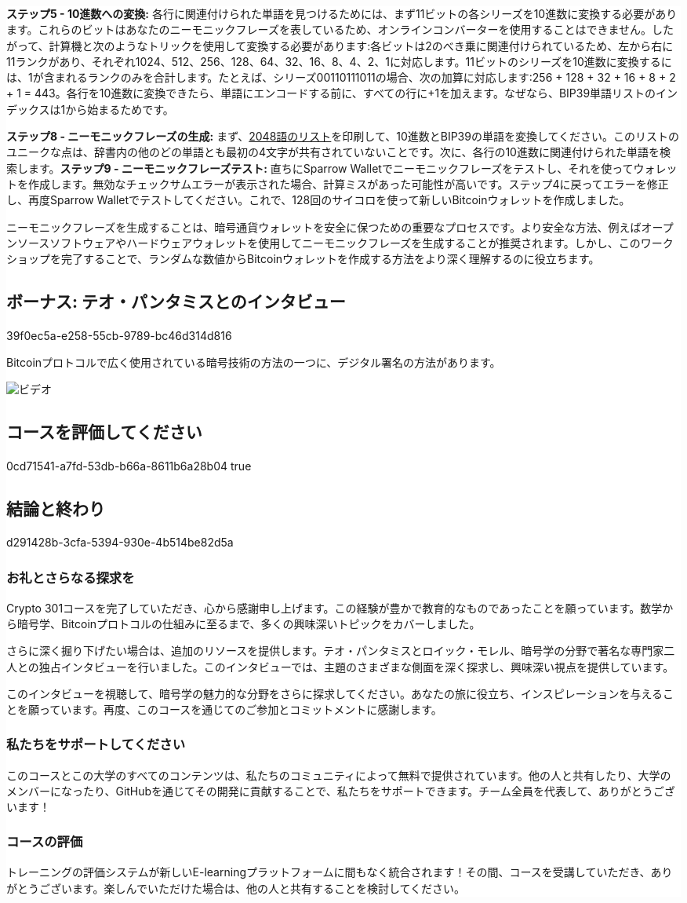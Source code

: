 **ステップ5 - 10進数への変換:**
各行に関連付けられた単語を見つけるためには、まず11ビットの各シリーズを10進数に変換する必要があります。これらのビットはあなたのニーモニックフレーズを表しているため、オンラインコンバーターを使用することはできません。したがって、計算機と次のようなトリックを使用して変換する必要があります:各ビットは2のべき乗に関連付けられているため、左から右に11ランクがあり、それぞれ1024、512、256、128、64、32、16、8、4、2、1に対応します。11ビットのシリーズを10進数に変換するには、1が含まれるランクのみを合計します。たとえば、シリーズ00110111011の場合、次の加算に対応します:256 + 128 + 32 + 16 + 8 + 2 + 1 = 443。各行を10進数に変換できたら、単語にエンコードする前に、すべての行に+1を加えます。なぜなら、BIP39単語リストのインデックスは1から始まるためです。

**ステップ8 - ニーモニックフレーズの生成:**
まず、[2048語のリスト](https://seedxor.com/files/wordlist.pdf)を印刷して、10進数とBIP39の単語を変換してください。このリストのユニークな点は、辞書内の他のどの単語とも最初の4文字が共有されていないことです。次に、各行の10進数に関連付けられた単語を検索します。**ステップ9 - ニーモニックフレーズテスト:**
直ちにSparrow Walletでニーモニックフレーズをテストし、それを使ってウォレットを作成します。無効なチェックサムエラーが表示された場合、計算ミスがあった可能性が高いです。ステップ4に戻ってエラーを修正し、再度Sparrow Walletでテストしてください。これで、128回のサイコロを使って新しいBitcoinウォレットを作成しました。

ニーモニックフレーズを生成することは、暗号通貨ウォレットを安全に保つための重要なプロセスです。より安全な方法、例えばオープンソースソフトウェアやハードウェアウォレットを使用してニーモニックフレーズを生成することが推奨されます。しかし、このワークショップを完了することで、ランダムな数値からBitcoinウォレットを作成する方法をより深く理解するのに役立ちます。

## ボーナス: テオ・パンタミスとのインタビュー
<chapterId>39f0ec5a-e258-55cb-9789-bc46d314d816</chapterId>

Bitcoinプロトコルで広く使用されている暗号技術の方法の一つに、デジタル署名の方法があります。

![ビデオ](https://youtu.be/c9MvtGJsEvY?si=bQ1N5NCd6op0G6nW)



## コースを評価してください
<chapterId>0cd71541-a7fd-53db-b66a-8611b6a28b04</chapterId>
<isCourseReview>true</isCourseReview>


## 結論と終わり
<chapterId>d291428b-3cfa-5394-930e-4b514be82d5a</chapterId>

### お礼とさらなる探求を

Crypto 301コースを完了していただき、心から感謝申し上げます。この経験が豊かで教育的なものであったことを願っています。数学から暗号学、Bitcoinプロトコルの仕組みに至るまで、多くの興味深いトピックをカバーしました。

さらに深く掘り下げたい場合は、追加のリソースを提供します。テオ・パンタミスとロイック・モレル、暗号学の分野で著名な専門家二人との独占インタビューを行いました。このインタビューでは、主題のさまざまな側面を深く探求し、興味深い視点を提供しています。

このインタビューを視聴して、暗号学の魅力的な分野をさらに探求してください。あなたの旅に役立ち、インスピレーションを与えることを願っています。再度、このコースを通じてのご参加とコミットメントに感謝します。

### 私たちをサポートしてください

このコースとこの大学のすべてのコンテンツは、私たちのコミュニティによって無料で提供されています。他の人と共有したり、大学のメンバーになったり、GitHubを通じてその開発に貢献することで、私たちをサポートできます。チーム全員を代表して、ありがとうございます！

### コースの評価

トレーニングの評価システムが新しいE-learningプラットフォームに間もなく統合されます！その間、コースを受講していただき、ありがとうございます。楽しんでいただけた場合は、他の人と共有することを検討してください。

